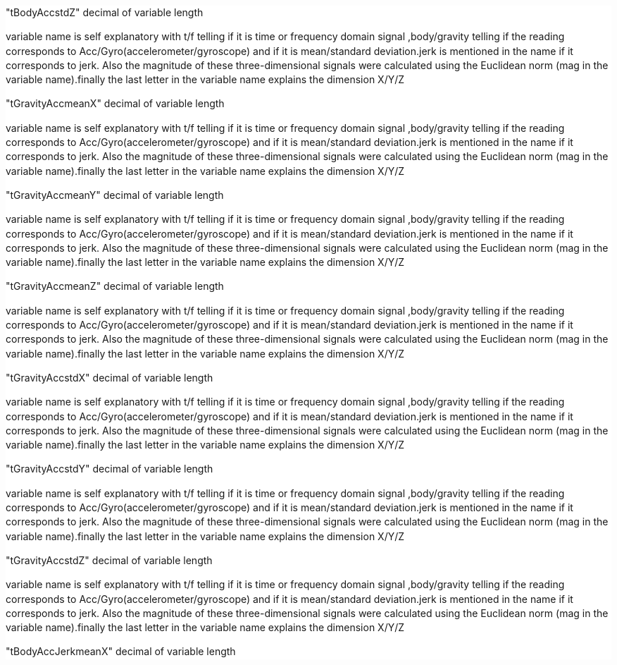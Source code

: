 "tBodyAccstdZ"		 decimal of variable length

variable name is self explanatory with t/f telling if it is time or frequency domain signal ,body/gravity telling if the reading corresponds to Acc/Gyro(accelerometer/gyroscope) and if it is mean/standard deviation.jerk is mentioned in the name if it corresponds to jerk. Also the magnitude of these three-dimensional signals were calculated using the Euclidean norm (mag in the variable name).finally the last letter in the variable name explains the dimension X/Y/Z

"tGravityAccmeanX"	 decimal of variable length

variable name is self explanatory with t/f telling if it is time or frequency domain signal ,body/gravity telling if the reading corresponds to Acc/Gyro(accelerometer/gyroscope) and if it is mean/standard deviation.jerk is mentioned in the name if it corresponds to jerk. Also the magnitude of these three-dimensional signals were calculated using the Euclidean norm (mag in the variable name).finally the last letter in the variable name explains the dimension X/Y/Z

"tGravityAccmeanY" 	decimal of variable length

variable name is self explanatory with t/f telling if it is time or frequency domain signal ,body/gravity telling if the reading corresponds to Acc/Gyro(accelerometer/gyroscope) and if it is mean/standard deviation.jerk is mentioned in the name if it corresponds to jerk. Also the magnitude of these three-dimensional signals were calculated using the Euclidean norm (mag in the variable name).finally the last letter in the variable name explains the dimension X/Y/Z

"tGravityAccmeanZ"	 decimal of variable length

variable name is self explanatory with t/f telling if it is time or frequency domain signal ,body/gravity telling if the reading corresponds to Acc/Gyro(accelerometer/gyroscope) and if it is mean/standard deviation.jerk is mentioned in the name if it corresponds to jerk. Also the magnitude of these three-dimensional signals were calculated using the Euclidean norm (mag in the variable name).finally the last letter in the variable name explains the dimension X/Y/Z

"tGravityAccstdX" 	decimal of variable length

variable name is self explanatory with t/f telling if it is time or frequency domain signal ,body/gravity telling if the reading corresponds to Acc/Gyro(accelerometer/gyroscope) and if it is mean/standard deviation.jerk is mentioned in the name if it corresponds to jerk. Also the magnitude of these three-dimensional signals were calculated using the Euclidean norm (mag in the variable name).finally the last letter in the variable name explains the dimension X/Y/Z

"tGravityAccstdY" 	decimal of variable length

variable name is self explanatory with t/f telling if it is time or frequency domain signal ,body/gravity telling if the reading corresponds to Acc/Gyro(accelerometer/gyroscope) and if it is mean/standard deviation.jerk is mentioned in the name if it corresponds to jerk. Also the magnitude of these three-dimensional signals were calculated using the Euclidean norm (mag in the variable name).finally the last letter in the variable name explains the dimension X/Y/Z

"tGravityAccstdZ"	decimal of variable length

variable name is self explanatory with t/f telling if it is time or frequency domain signal ,body/gravity telling if the reading corresponds to Acc/Gyro(accelerometer/gyroscope) and if it is mean/standard deviation.jerk is mentioned in the name if it corresponds to jerk. Also the magnitude of these three-dimensional signals were calculated using the Euclidean norm (mag in the variable name).finally the last letter in the variable name explains the dimension X/Y/Z

"tBodyAccJerkmeanX"	decimal of variable length

